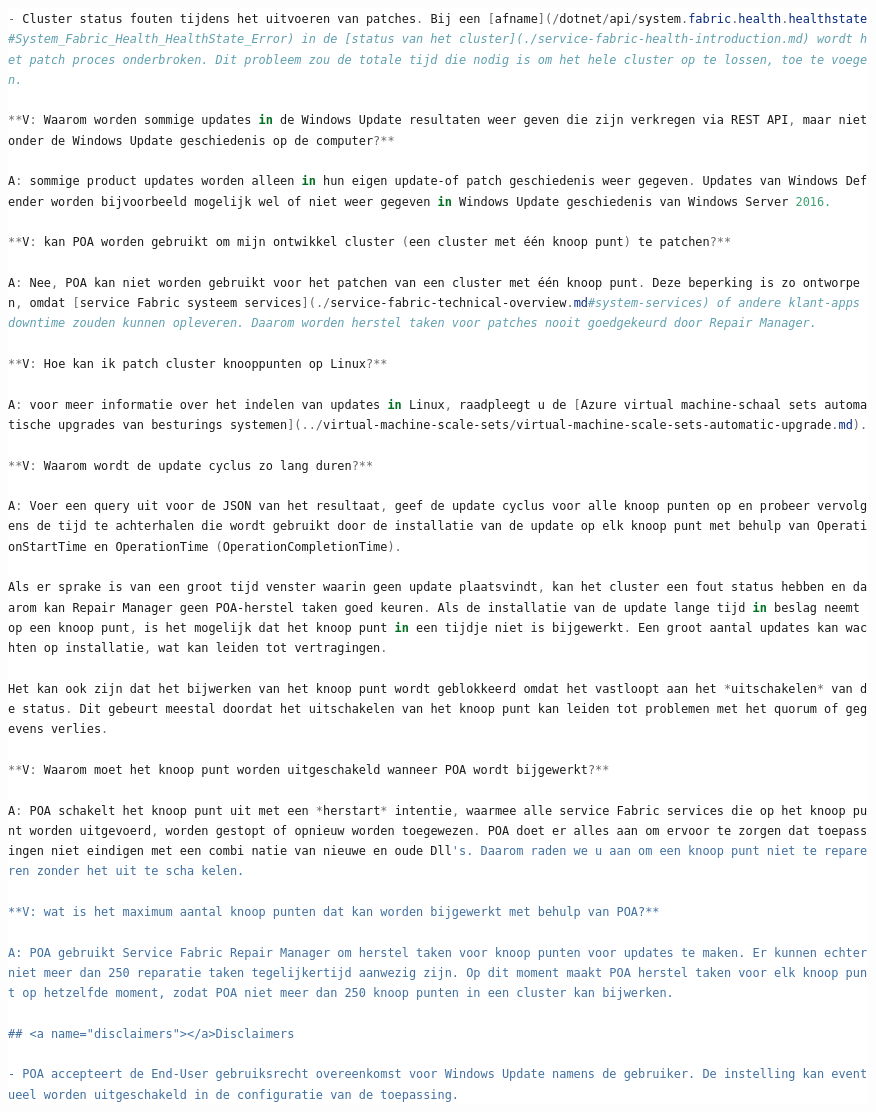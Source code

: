    ``` powershell
- Cluster status fouten tijdens het uitvoeren van patches. Bij een [afname](/dotnet/api/system.fabric.health.healthstate#System_Fabric_Health_HealthState_Error) in de [status van het cluster](./service-fabric-health-introduction.md) wordt het patch proces onderbroken. Dit probleem zou de totale tijd die nodig is om het hele cluster op te lossen, toe te voegen.

**V: Waarom worden sommige updates in de Windows Update resultaten weer geven die zijn verkregen via REST API, maar niet onder de Windows Update geschiedenis op de computer?**

A: sommige product updates worden alleen in hun eigen update-of patch geschiedenis weer gegeven. Updates van Windows Defender worden bijvoorbeeld mogelijk wel of niet weer gegeven in Windows Update geschiedenis van Windows Server 2016.

**V: kan POA worden gebruikt om mijn ontwikkel cluster (een cluster met één knoop punt) te patchen?**

A: Nee, POA kan niet worden gebruikt voor het patchen van een cluster met één knoop punt. Deze beperking is zo ontworpen, omdat [service Fabric systeem services](./service-fabric-technical-overview.md#system-services) of andere klant-apps downtime zouden kunnen opleveren. Daarom worden herstel taken voor patches nooit goedgekeurd door Repair Manager.

**V: Hoe kan ik patch cluster knooppunten op Linux?**

A: voor meer informatie over het indelen van updates in Linux, raadpleegt u de [Azure virtual machine-schaal sets automatische upgrades van besturings systemen](../virtual-machine-scale-sets/virtual-machine-scale-sets-automatic-upgrade.md).

**V: Waarom wordt de update cyclus zo lang duren?**

A: Voer een query uit voor de JSON van het resultaat, geef de update cyclus voor alle knoop punten op en probeer vervolgens de tijd te achterhalen die wordt gebruikt door de installatie van de update op elk knoop punt met behulp van OperationStartTime en OperationTime (OperationCompletionTime). 

Als er sprake is van een groot tijd venster waarin geen update plaatsvindt, kan het cluster een fout status hebben en daarom kan Repair Manager geen POA-herstel taken goed keuren. Als de installatie van de update lange tijd in beslag neemt op een knoop punt, is het mogelijk dat het knoop punt in een tijdje niet is bijgewerkt. Een groot aantal updates kan wachten op installatie, wat kan leiden tot vertragingen. 

Het kan ook zijn dat het bijwerken van het knoop punt wordt geblokkeerd omdat het vastloopt aan het *uitschakelen* van de status. Dit gebeurt meestal doordat het uitschakelen van het knoop punt kan leiden tot problemen met het quorum of gegevens verlies.

**V: Waarom moet het knoop punt worden uitgeschakeld wanneer POA wordt bijgewerkt?**

A: POA schakelt het knoop punt uit met een *herstart* intentie, waarmee alle service Fabric services die op het knoop punt worden uitgevoerd, worden gestopt of opnieuw worden toegewezen. POA doet er alles aan om ervoor te zorgen dat toepassingen niet eindigen met een combi natie van nieuwe en oude Dll's. Daarom raden we u aan om een knoop punt niet te repareren zonder het uit te scha kelen.

**V: wat is het maximum aantal knoop punten dat kan worden bijgewerkt met behulp van POA?**

A: POA gebruikt Service Fabric Repair Manager om herstel taken voor knoop punten voor updates te maken. Er kunnen echter niet meer dan 250 reparatie taken tegelijkertijd aanwezig zijn. Op dit moment maakt POA herstel taken voor elk knoop punt op hetzelfde moment, zodat POA niet meer dan 250 knoop punten in een cluster kan bijwerken. 

## <a name="disclaimers"></a>Disclaimers

- POA accepteert de End-User gebruiksrecht overeenkomst voor Windows Update namens de gebruiker. De instelling kan eventueel worden uitgeschakeld in de configuratie van de toepassing.

   ```